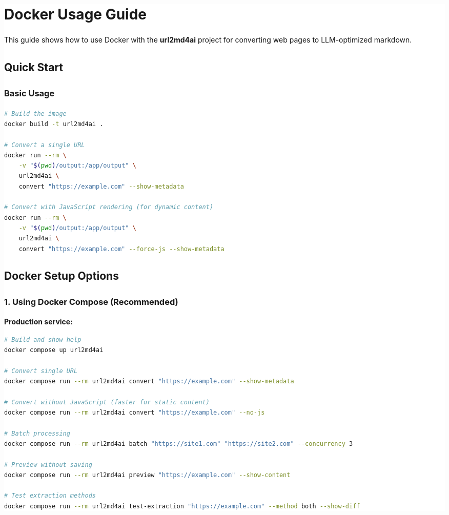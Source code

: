 # Docker Usage Guide

This guide shows how to use Docker with the **url2md4ai** project for converting web pages to LLM-optimized markdown.

## Quick Start

### Basic Usage
```bash
# Build the image
docker build -t url2md4ai .

# Convert a single URL
docker run --rm \
    -v "$(pwd)/output:/app/output" \
    url2md4ai \
    convert "https://example.com" --show-metadata

# Convert with JavaScript rendering (for dynamic content)
docker run --rm \
    -v "$(pwd)/output:/app/output" \
    url2md4ai \
    convert "https://example.com" --force-js --show-metadata
```

## Docker Setup Options

### 1. Using Docker Compose (Recommended)

**Production service:**
```bash
# Build and show help
docker compose up url2md4ai

# Convert single URL
docker compose run --rm url2md4ai convert "https://example.com" --show-metadata

# Convert without JavaScript (faster for static content)
docker compose run --rm url2md4ai convert "https://example.com" --no-js

# Batch processing
docker compose run --rm url2md4ai batch "https://site1.com" "https://site2.com" --concurrency 3

# Preview without saving
docker compose run --rm url2md4ai preview "https://example.com" --show-content

# Test extraction methods
docker compose run --rm url2md4ai test-extraction "https://example.com" --method both --show-diff
```
